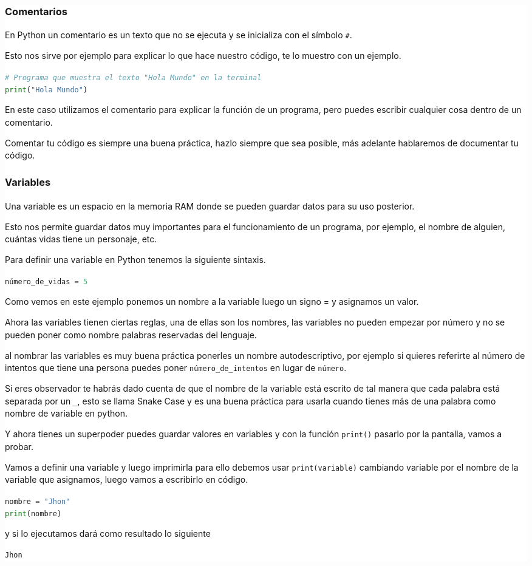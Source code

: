 ### Comentarios

En Python un comentario es un texto que no se ejecuta y se inicializa con el símbolo `#`.

Esto nos sirve por ejemplo para explicar lo que hace nuestro código, te lo muestro con un ejemplo.

```python
# Programa que muestra el texto "Hola Mundo" en la terminal
print("Hola Mundo")
```

En este caso utilizamos el comentario para explicar la función de un programa, pero puedes escribir cualquier cosa dentro de un comentario.

Comentar tu código es siempre una buena práctica, hazlo siempre que sea posible, más adelante hablaremos de documentar tu código.

### Variables

Una variable es un espacio en la memoria RAM donde se pueden guardar datos para su uso posterior.

Esto nos permite guardar datos muy importantes para el funcionamiento de un programa, por ejemplo, el nombre de alguien, cuántas vidas tiene un personaje, etc.

Para definir una variable en Python tenemos la siguiente sintaxis.

```python
número_de_vidas = 5
```

Como vemos en este ejemplo ponemos un nombre a la variable luego un signo = y asignamos un valor.

Ahora las variables tienen ciertas reglas, una de ellas son los nombres, las variables no pueden empezar por número y no se pueden poner como nombre palabras reservadas del lenguaje.

al nombrar las variables es muy buena práctica ponerles un nombre autodescriptivo, por ejemplo si quieres referirte al número de intentos que tiene una persona puedes poner `número_de_intentos` en lugar de `número`.

Si eres observador te habrás dado cuenta de que el nombre de la variable está escrito de tal manera que cada palabra está separada por un `_`, esto se llama Snake Case y es una buena práctica para usarla cuando tienes más de una palabra como nombre de variable en python.

Y ahora tienes un superpoder puedes guardar valores en variables y con la función `print()` pasarlo por la pantalla, vamos a probar.

Vamos a definir una variable y luego imprimirla para ello debemos usar `print(variable)` cambiando variable por el nombre de la variable que asignamos, luego vamos a escribirlo en código.

```python
nombre = "Jhon"
print(nombre)
```

y si lo ejecutamos dará como resultado lo siguiente

```console
Jhon
```
